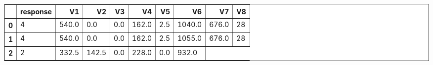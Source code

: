 


<div>
<style scoped>
    .dataframe tbody tr th:only-of-type {
        vertical-align: middle;
    }

    .dataframe tbody tr th {
        vertical-align: top;
    }

    .dataframe thead th {
        text-align: right;
    }
</style>
<table border="1" class="dataframe">
  <thead>
    <tr style="text-align: right;">
      <th></th>
      <th>response</th>
      <th>V1</th>
      <th>V2</th>
      <th>V3</th>
      <th>V4</th>
      <th>V5</th>
      <th>V6</th>
      <th>V7</th>
      <th>V8</th>
    </tr>
  </thead>
  <tbody>
    <tr>
      <th>0</th>
      <td>4</td>
      <td>540.0</td>
      <td>0.0</td>
      <td>0.0</td>
      <td>162.0</td>
      <td>2.5</td>
      <td>1040.0</td>
      <td>676.0</td>
      <td>28</td>
    </tr>
    <tr>
      <th>1</th>
      <td>4</td>
      <td>540.0</td>
      <td>0.0</td>
      <td>0.0</td>
      <td>162.0</td>
      <td>2.5</td>
      <td>1055.0</td>
      <td>676.0</td>
      <td>28</td>
    </tr>
    <tr>
      <th>2</th>
      <td>2</td>
      <td>332.5</td>
      <td>142.5</td>
      <td>0.0</td>
      <td>228.0</td>
      <td>0.0</td>
      <td>932.0</td>